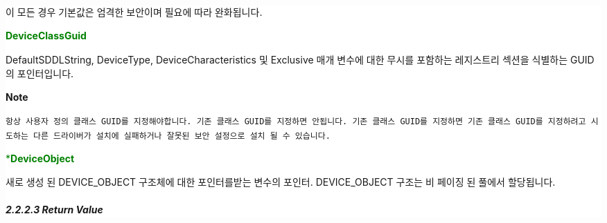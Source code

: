 이 모든 경우 기본값은 엄격한 보안이며 필요에 따라 완화됩니다.



<span style="color:green">**DeviceClassGuid**</span>

DefaultSDDLString, DeviceType, DeviceCharacteristics 및 Exclusive 매개 변수에 대한 무시를 포함하는 레지스트리 섹션을 식별하는 GUID의 포인터입니다.

**Note**

```
항상 사용자 정의 클래스 GUID를 지정해야합니다. 기존 클래스 GUID를 지정하면 안됩니다. 기존 클래스 GUID를 지정하면 기존 클래스 GUID를 지정하려고 시도하는 다른 드라이버가 설치에 실패하거나 잘못된 보안 설정으로 설치 될 수 있습니다.
```



<span style="color:green">***DeviceObject**</span>

새로 생성 된 DEVICE_OBJECT 구조체에 대한 포인터를받는 변수의 포인터. DEVICE_OBJECT 구조는 비 페이징 된 풀에서 할당됩니다.



##### 2.2.2.3 Return Value

